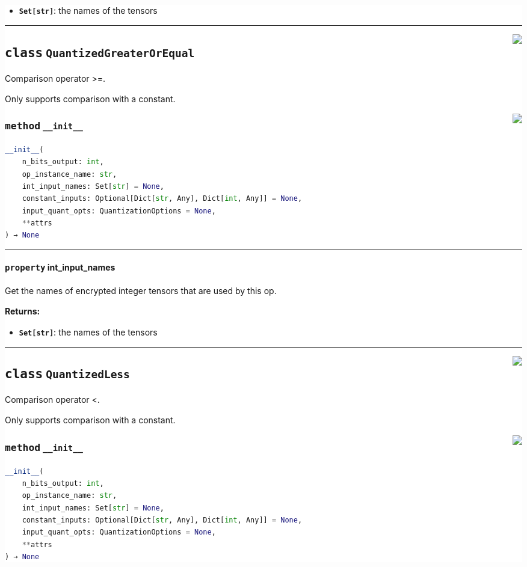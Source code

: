 - <b>`Set[str]`</b>:  the names of the tensors

______________________________________________________________________

<a href="../../../src/concrete/ml/quantization/quantized_ops.py#L1474"><img align="right" style="float:right;" src="https://img.shields.io/badge/-source-cccccc?style=flat-square"></a>

## <kbd>class</kbd> `QuantizedGreaterOrEqual`

Comparison operator >=.

Only supports comparison with a constant.

<a href="../../../src/concrete/ml/quantization/quantized_ops.py#L1483"><img align="right" style="float:right;" src="https://img.shields.io/badge/-source-cccccc?style=flat-square"></a>

### <kbd>method</kbd> `__init__`

```python
__init__(
    n_bits_output: int,
    op_instance_name: str,
    int_input_names: Set[str] = None,
    constant_inputs: Optional[Dict[str, Any], Dict[int, Any]] = None,
    input_quant_opts: QuantizationOptions = None,
    **attrs
) → None
```

______________________________________________________________________

#### <kbd>property</kbd> int_input_names

Get the names of encrypted integer tensors that are used by this op.

**Returns:**

- <b>`Set[str]`</b>:  the names of the tensors

______________________________________________________________________

<a href="../../../src/concrete/ml/quantization/quantized_ops.py#L1506"><img align="right" style="float:right;" src="https://img.shields.io/badge/-source-cccccc?style=flat-square"></a>

## <kbd>class</kbd> `QuantizedLess`

Comparison operator \<.

Only supports comparison with a constant.

<a href="../../../src/concrete/ml/quantization/quantized_ops.py#L1515"><img align="right" style="float:right;" src="https://img.shields.io/badge/-source-cccccc?style=flat-square"></a>

### <kbd>method</kbd> `__init__`

```python
__init__(
    n_bits_output: int,
    op_instance_name: str,
    int_input_names: Set[str] = None,
    constant_inputs: Optional[Dict[str, Any], Dict[int, Any]] = None,
    input_quant_opts: QuantizationOptions = None,
    **attrs
) → None
```
